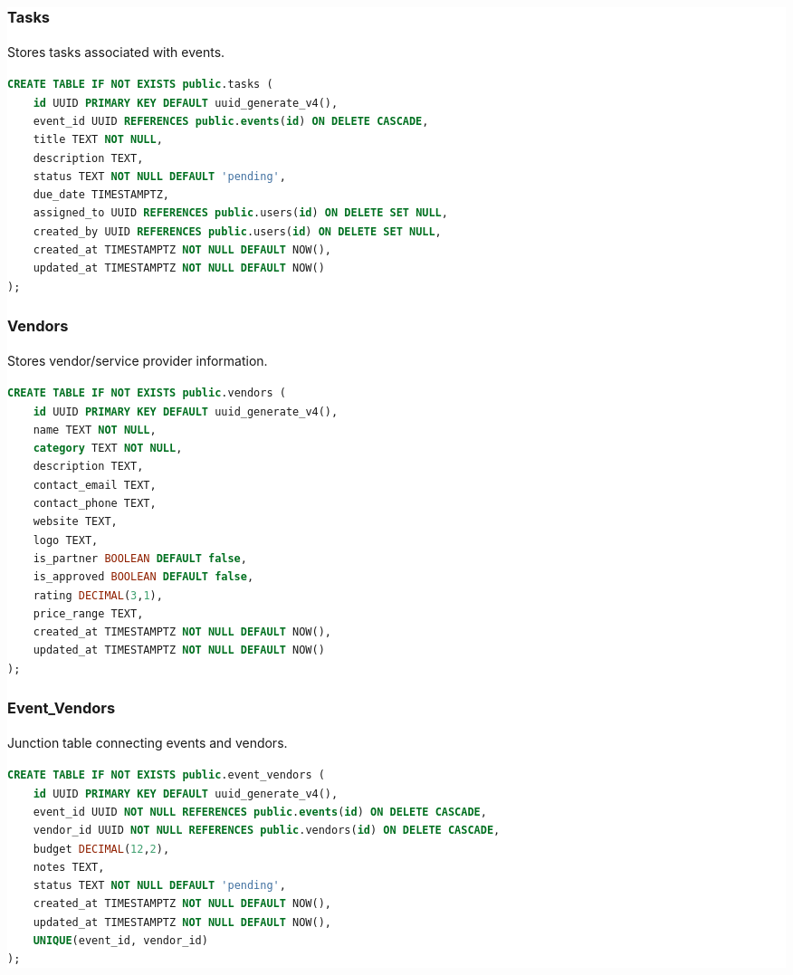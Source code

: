 ### Tasks

Stores tasks associated with events.

```sql
CREATE TABLE IF NOT EXISTS public.tasks (
    id UUID PRIMARY KEY DEFAULT uuid_generate_v4(),
    event_id UUID REFERENCES public.events(id) ON DELETE CASCADE,
    title TEXT NOT NULL,
    description TEXT,
    status TEXT NOT NULL DEFAULT 'pending',
    due_date TIMESTAMPTZ,
    assigned_to UUID REFERENCES public.users(id) ON DELETE SET NULL,
    created_by UUID REFERENCES public.users(id) ON DELETE SET NULL,
    created_at TIMESTAMPTZ NOT NULL DEFAULT NOW(),
    updated_at TIMESTAMPTZ NOT NULL DEFAULT NOW()
);
```

### Vendors

Stores vendor/service provider information.

```sql
CREATE TABLE IF NOT EXISTS public.vendors (
    id UUID PRIMARY KEY DEFAULT uuid_generate_v4(),
    name TEXT NOT NULL,
    category TEXT NOT NULL,
    description TEXT,
    contact_email TEXT,
    contact_phone TEXT,
    website TEXT,
    logo TEXT,
    is_partner BOOLEAN DEFAULT false,
    is_approved BOOLEAN DEFAULT false,
    rating DECIMAL(3,1),
    price_range TEXT,
    created_at TIMESTAMPTZ NOT NULL DEFAULT NOW(),
    updated_at TIMESTAMPTZ NOT NULL DEFAULT NOW()
);
```

### Event_Vendors

Junction table connecting events and vendors.

```sql
CREATE TABLE IF NOT EXISTS public.event_vendors (
    id UUID PRIMARY KEY DEFAULT uuid_generate_v4(),
    event_id UUID NOT NULL REFERENCES public.events(id) ON DELETE CASCADE,
    vendor_id UUID NOT NULL REFERENCES public.vendors(id) ON DELETE CASCADE,
    budget DECIMAL(12,2),
    notes TEXT,
    status TEXT NOT NULL DEFAULT 'pending',
    created_at TIMESTAMPTZ NOT NULL DEFAULT NOW(),
    updated_at TIMESTAMPTZ NOT NULL DEFAULT NOW(),
    UNIQUE(event_id, vendor_id)
);
```
